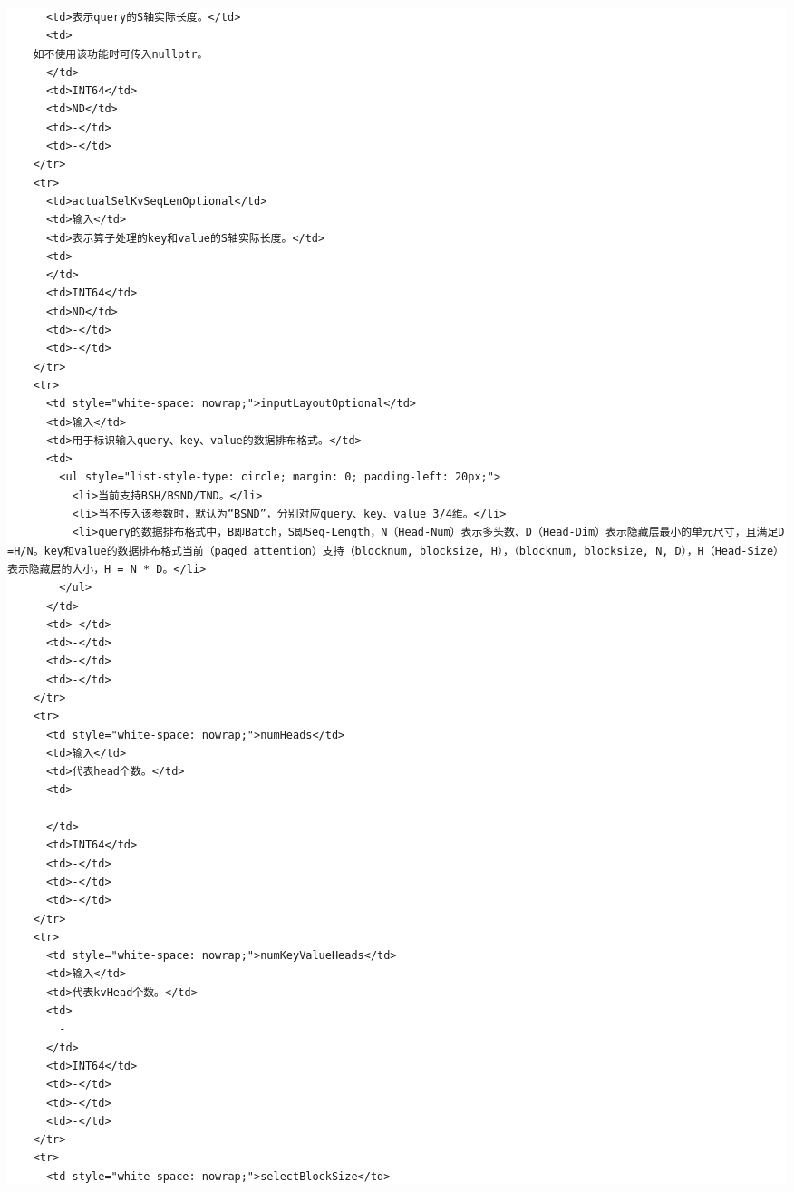           <td>表示query的S轴实际长度。</td>
          <td>
  		如不使用该功能时可传入nullptr。
          </td>
          <td>INT64</td>
          <td>ND</td>
          <td>-</td>
          <td>-</td>
        </tr>
        <tr>
          <td>actualSelKvSeqLenOptional</td>
          <td>输入</td>
          <td>表示算子处理的key和value的S轴实际长度。</td>
          <td>-
          </td>
          <td>INT64</td>
          <td>ND</td>
          <td>-</td>
          <td>-</td>
        </tr>
        <tr>
          <td style="white-space: nowrap;">inputLayoutOptional</td>
          <td>输入</td>
          <td>用于标识输入query、key、value的数据排布格式。</td>
          <td>
            <ul style="list-style-type: circle; margin: 0; padding-left: 20px;">
              <li>当前支持BSH/BSND/TND。</li>
              <li>当不传入该参数时，默认为“BSND”，分别对应query、key、value 3/4维。</li>
              <li>query的数据排布格式中，B即Batch，S即Seq-Length，N（Head-Num）表示多头数、D（Head-Dim）表示隐藏层最小的单元尺寸，且满足D=H/N。key和value的数据排布格式当前（paged attention）支持（blocknum, blocksize, H），（blocknum, blocksize, N, D），H（Head-Size）表示隐藏层的大小，H = N * D。</li>
            </ul>
          </td>
          <td>-</td>
          <td>-</td>
          <td>-</td>
          <td>-</td>
        </tr>
        <tr>
          <td style="white-space: nowrap;">numHeads</td>
          <td>输入</td>
          <td>代表head个数。</td>
          <td>
            - 
          </td>
          <td>INT64</td>
          <td>-</td>
          <td>-</td>
          <td>-</td>
        </tr>
        <tr>
          <td style="white-space: nowrap;">numKeyValueHeads</td>
          <td>输入</td>
          <td>代表kvHead个数。</td>
          <td>
            - 
          </td>
          <td>INT64</td>
          <td>-</td>
          <td>-</td>
          <td>-</td>
        </tr>
        <tr>
          <td style="white-space: nowrap;">selectBlockSize</td>